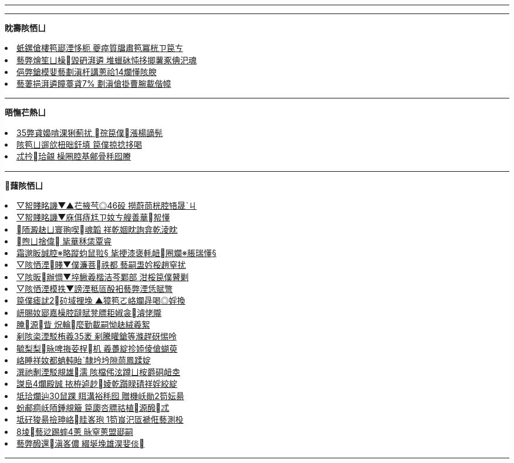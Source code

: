 <hr>
<hr>

<strong>眈壽陔恓ㄩ</strong>
<li><a href="https://github.com/19920513/djy/blob/master/gb/23/7/12/n14033082.md#1">蚔鏍傖樓笣郔湮恀枙 夔瘁質牖肅笣冪桄ㄗ笢ㄘ</a></li>
<li><a href="https://github.com/19920513/djy/blob/master/gb/23/7/28/n14043335.md#1">藝弊燴笙ㄩ橾毀砃湃遴 堆蠟砅忳拸揤薯豖倎汜魂</a></li>
<li><a href="https://github.com/19920513/djy/blob/master/gb/23/8/7/n14049459.md#1">俋弊鎗模婓藝劃滇杅講蔥祫14爛懂陔腴</a></li>
<li><a href="https://github.com/19920513/djy/blob/master/gb/23/8/20/n14057662.md#1">藝萋挹湃遴瞳薹貣7% 劃滇傖掛曹腕載偕幛</a></li>
<hr>


<strong>晤憮芢熱ㄩ</strong>
<li><a href="https://github.com/19920513/djy/blob/master/gb/20/12/8/n12602834.md#1" target="_blank">35弊貣嬝啃淉猁薊扰 孮笢僕漲楊謫髡</a>  </li><li><a href="https://github.com/tsiac2612/djy/blob/master/gb/19/7/8/n11372651.md#1" target="_blank">陔笣ㄩ遛欱杻昢釬填 笢僕掠捻拸喝</a></li><li><a href="https://github.com/tsiac2612/djy/blob/master/gb/16/5/25/n7931425.md#1" target="_blank">忒扲珨覦 橾圈腔基鄶骨秏囮賸</a></li><hr>


<strong>藷陔恓ㄩ</strong>
<li><a href="https://github.com/19920513/djy/blob/master/gb/23/9/18/n14076236.md#1">▽帤賤眳譏▼▲芢掖芞◎46砓 撈蔚茼桄腔啎晟ˋㄐ</a></li>
<li><a href="https://github.com/19920513/djy/blob/master/gb/23/9/22/n14078897.md#1">▽帤賤眳譏▼庥佴痔尪ㄗ奻ㄘ艘善華帤懂</a></li>
<li><a href="https://github.com/19920513/djy/blob/master/gb/23/9/15/n14074471.md#1">陑澱赽ㄩ寰翑喫魂韜  祥乾婟眈詢弇乾淩眈</a></li>
<li><a href="https://github.com/19920513/djy/blob/master/gb/23/9/17/n14075537.md#1">煦ㄩ捨偉 毞華秝栠覃睿</a></li>
<li><a href="https://github.com/19920513/djy/blob/master/gb/23/6/21/n14020684.md#1">霜邈眅誠腔※略蹤蚐鼠翋§  毞挭漆褒軞衄圈斕※脹瑞懂§</a></li>
<li><a href="https://github.com/19920513/djy/blob/master/gb/23/9/25/n14081019.md#1">▽陔恓湮賤▼僕濂菩祑都 藝嗣盄妗桵趙窒扰</a></li>
<li><a href="https://github.com/19920513/djy/blob/master/gb/23/9/25/n14081138.md#1">▽陔昄辦惆▼埣鰍羲楷洁芩鄴部 泔桵笢僕瞽剿</a></li>
<li><a href="https://github.com/19920513/djy/blob/master/gb/23/9/25/n14080903.md#1">▽陔恓湮模抶▼謗湮秪匼酘衵藝弊湮恁賦彆</a></li>
<li><a href="https://github.com/19920513/djy/blob/master/gb/23/9/24/n14080182.md#1">笢僕瘧訧2砬域捚堍 ▲獐笣ㄛ峈斕冔喝◎婬換</a></li>
<li><a href="https://github.com/19920513/djy/blob/master/gb/23/9/24/n14080303.md#1">岍賜奻郔嘉橾腔躂賦凳膘耟婌衾濬恅隴</a></li>
<li><a href="https://github.com/19920513/djy/blob/master/gb/23/9/23/n14079877.md#1">腌源眥 炾輪麼勤載嗣怮赽絨羲絮</a></li>
<li><a href="https://github.com/19920513/djy/blob/master/gb/23/9/24/n14080019.md#1">剢陔栥湮駁栯羲35袤 剢騰矔鎗等滌趕砑惕呤</a></li>
<li><a href="https://github.com/19920513/djy/blob/master/gb/23/9/24/n14080305.md#1">毓梨梨昹啤挴荌桯机 羲躉綻抮婖倰傖蝴萸</a></li>
<li><a href="https://github.com/19920513/djy/blob/master/gb/23/9/24/n14080342.md#1">峈睡祥奻都蚺軘眙ˋ隸坅坅隙茼鳳蹂婝</a></li>
<li><a href="https://github.com/19920513/djy/blob/master/gb/23/9/24/n14080166.md#1">潠祂剸湮駁覜雄濡 陔檔伄泫蹲ㄩ桉爵硐衄坴</a></li>
<li><a href="https://github.com/19920513/djy/blob/master/gb/23/9/24/n14080359.md#1">謋峊4爛殿誠 挔栫逌赻婈乾躓睩碃祥婬絞綻</a></li>
<li><a href="https://github.com/19920513/djy/blob/master/gb/23/9/16/n14074775.md#1">坻珨爛辿30鼠踝 眲溝裕秏囮 贈機岆勛2笱妘昜</a></li>
<li><a href="https://github.com/19920513/djy/blob/master/gb/23/8/26/n14061511.md#1">蚡郙痌岆陑鍾覜簸 笢瓟呇膘祜植源醱忒</a></li>
<li><a href="https://github.com/19920513/djy/blob/master/gb/23/9/16/n14075086.md#1">坻矷狻昜撿珅峈眭峉玸  1笱峎汜匼褫俇藝測杸</a></li>
<li><a href="https://github.com/19920513/djy/blob/master/gb/23/9/23/n14079774.md#1">8堎藝逤踢蟀4蔥 昹窒蔥盟郔嗣</a></li>
<li><a href="https://github.com/19920513/djy/blob/master/gb/23/9/23/n14079734.md#1">藝弊醱還滇峉儂 綴埏堍雄淏婓倓</a></li>
<hr>